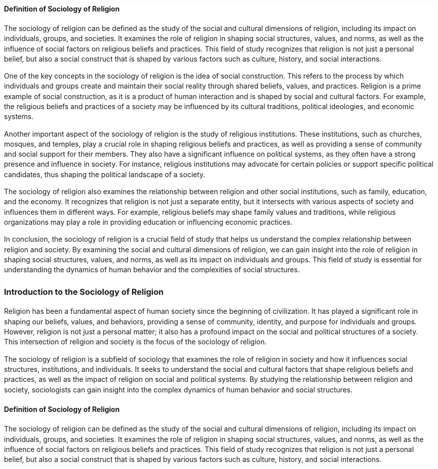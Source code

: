 #### Definition of Sociology of Religion

The sociology of religion can be defined as the study of the social and cultural dimensions of religion, including its impact on individuals, groups, and societies. It examines the role of religion in shaping social structures, values, and norms, as well as the influence of social factors on religious beliefs and practices. This field of study recognizes that religion is not just a personal belief, but also a social construct that is shaped by various factors such as culture, history, and social interactions.

One of the key concepts in the sociology of religion is the idea of social construction. This refers to the process by which individuals and groups create and maintain their social reality through shared beliefs, values, and practices. Religion is a prime example of social construction, as it is a product of human interaction and is shaped by social and cultural factors. For example, the religious beliefs and practices of a society may be influenced by its cultural traditions, political ideologies, and economic systems.

Another important aspect of the sociology of religion is the study of religious institutions. These institutions, such as churches, mosques, and temples, play a crucial role in shaping religious beliefs and practices, as well as providing a sense of community and social support for their members. They also have a significant influence on political systems, as they often have a strong presence and influence in society. For instance, religious institutions may advocate for certain policies or support specific political candidates, thus shaping the political landscape of a society.

The sociology of religion also examines the relationship between religion and other social institutions, such as family, education, and the economy. It recognizes that religion is not just a separate entity, but it intersects with various aspects of society and influences them in different ways. For example, religious beliefs may shape family values and traditions, while religious organizations may play a role in providing education or influencing economic practices.

In conclusion, the sociology of religion is a crucial field of study that helps us understand the complex relationship between religion and society. By examining the social and cultural dimensions of religion, we can gain insight into the role of religion in shaping social structures, values, and norms, as well as its impact on individuals and groups. This field of study is essential for understanding the dynamics of human behavior and the complexities of social structures.


### Introduction to the Sociology of Religion

Religion has been a fundamental aspect of human society since the beginning of civilization. It has played a significant role in shaping our beliefs, values, and behaviors, providing a sense of community, identity, and purpose for individuals and groups. However, religion is not just a personal matter; it also has a profound impact on the social and political structures of a society. This intersection of religion and society is the focus of the sociology of religion.

The sociology of religion is a subfield of sociology that examines the role of religion in society and how it influences social structures, institutions, and individuals. It seeks to understand the social and cultural factors that shape religious beliefs and practices, as well as the impact of religion on social and political systems. By studying the relationship between religion and society, sociologists can gain insight into the complex dynamics of human behavior and social structures.

#### Definition of Sociology of Religion

The sociology of religion can be defined as the study of the social and cultural dimensions of religion, including its impact on individuals, groups, and societies. It examines the role of religion in shaping social structures, values, and norms, as well as the influence of social factors on religious beliefs and practices. This field of study recognizes that religion is not just a personal belief, but also a social construct that is shaped by various factors such as culture, history, and social interactions.
